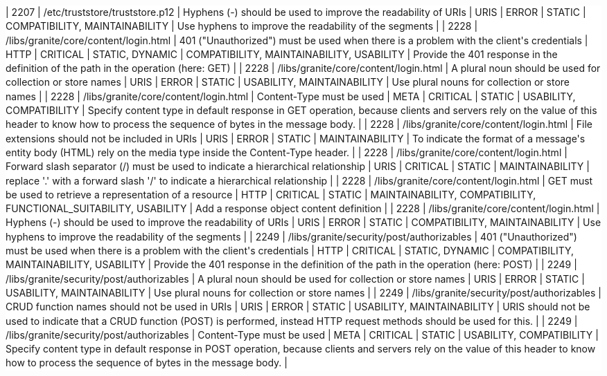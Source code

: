 | 2207     | /etc/truststore/truststore.p12                                                           | Hyphens (-) should be used to improve the readability of URIs                           | URIS     | ERROR    | STATIC          | COMPATIBILITY, MAINTAINABILITY                                    | Use hyphens to improve the readability of the segments                                                                                                                                       |
| 2228     | /libs/granite/core/content/login.html                                                    | 401 ("Unauthorized") must be used when there is a problem with the client's credentials | HTTP     | CRITICAL | STATIC, DYNAMIC | COMPATIBILITY, MAINTAINABILITY, USABILITY                         | Provide the 401 response in the definition of the path in the operation (here: GET)                                                                                                          |
| 2228     | /libs/granite/core/content/login.html                                                    | A plural noun should be used for collection or store names                              | URIS     | ERROR    | STATIC          | USABILITY, MAINTAINABILITY                                        | Use plural nouns for collection or store names                                                                                                                                               |
| 2228     | /libs/granite/core/content/login.html                                                    | Content-Type must be used                                                               | META     | CRITICAL | STATIC          | USABILITY, COMPATIBILITY                                          | Specify content type in default response in GET operation, because clients and servers rely on the value of this header to know how to process the sequence of bytes in the message body.    |
| 2228     | /libs/granite/core/content/login.html                                                    | File extensions should not be included in URIs                                          | URIS     | ERROR    | STATIC          | MAINTAINABILITY                                                   | To indicate the format of a message's entity body (HTML) rely on the media type inside the Content-Type header.                                                                              |
| 2228     | /libs/granite/core/content/login.html                                                    | Forward slash separator (/) must be used to indicate a hierarchical relationship        | URIS     | CRITICAL | STATIC          | MAINTAINABILITY                                                   | replace '.' with a forward slash '/' to indicate a hierarchical relationship                                                                                                                 |
| 2228     | /libs/granite/core/content/login.html                                                    | GET must be used to retrieve a representation of a resource                             | HTTP     | CRITICAL | STATIC          | MAINTAINABILITY, COMPATIBILITY, FUNCTIONAL_SUITABILITY, USABILITY | Add a response object content definition                                                                                                                                                     |
| 2228     | /libs/granite/core/content/login.html                                                    | Hyphens (-) should be used to improve the readability of URIs                           | URIS     | ERROR    | STATIC          | COMPATIBILITY, MAINTAINABILITY                                    | Use hyphens to improve the readability of the segments                                                                                                                                       |
| 2249     | /libs/granite/security/post/authorizables                                                | 401 ("Unauthorized") must be used when there is a problem with the client's credentials | HTTP     | CRITICAL | STATIC, DYNAMIC | COMPATIBILITY, MAINTAINABILITY, USABILITY                         | Provide the 401 response in the definition of the path in the operation (here: POST)                                                                                                         |
| 2249     | /libs/granite/security/post/authorizables                                                | A plural noun should be used for collection or store names                              | URIS     | ERROR    | STATIC          | USABILITY, MAINTAINABILITY                                        | Use plural nouns for collection or store names                                                                                                                                               |
| 2249     | /libs/granite/security/post/authorizables                                                | CRUD function names should not be used in URIs                                          | URIS     | ERROR    | STATIC          | USABILITY, MAINTAINABILITY                                        | URIS should not be used to indicate that a CRUD function (POST) is performed, instead HTTP request methods should be used for this.                                                          |
| 2249     | /libs/granite/security/post/authorizables                                                | Content-Type must be used                                                               | META     | CRITICAL | STATIC          | USABILITY, COMPATIBILITY                                          | Specify content type in default response in POST operation, because clients and servers rely on the value of this header to know how to process the sequence of bytes in the message body.   |